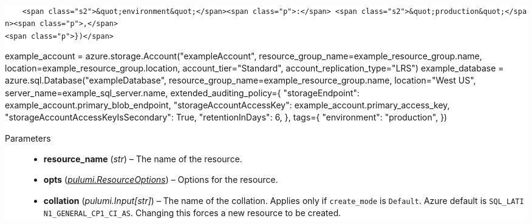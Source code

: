         <span class="s2">&quot;environment&quot;</span><span class="p">:</span> <span class="s2">&quot;production&quot;</span><span class="p">,</span>
    <span class="p">})</span>
<span class="n">example_account</span> <span class="o">=</span> <span class="n">azure</span><span class="o">.</span><span class="n">storage</span><span class="o">.</span><span class="n">Account</span><span class="p">(</span><span class="s2">&quot;exampleAccount&quot;</span><span class="p">,</span>
    <span class="n">resource_group_name</span><span class="o">=</span><span class="n">example_resource_group</span><span class="o">.</span><span class="n">name</span><span class="p">,</span>
    <span class="n">location</span><span class="o">=</span><span class="n">example_resource_group</span><span class="o">.</span><span class="n">location</span><span class="p">,</span>
    <span class="n">account_tier</span><span class="o">=</span><span class="s2">&quot;Standard&quot;</span><span class="p">,</span>
    <span class="n">account_replication_type</span><span class="o">=</span><span class="s2">&quot;LRS&quot;</span><span class="p">)</span>
<span class="n">example_database</span> <span class="o">=</span> <span class="n">azure</span><span class="o">.</span><span class="n">sql</span><span class="o">.</span><span class="n">Database</span><span class="p">(</span><span class="s2">&quot;exampleDatabase&quot;</span><span class="p">,</span>
    <span class="n">resource_group_name</span><span class="o">=</span><span class="n">example_resource_group</span><span class="o">.</span><span class="n">name</span><span class="p">,</span>
    <span class="n">location</span><span class="o">=</span><span class="s2">&quot;West US&quot;</span><span class="p">,</span>
    <span class="n">server_name</span><span class="o">=</span><span class="n">example_sql_server</span><span class="o">.</span><span class="n">name</span><span class="p">,</span>
    <span class="n">extended_auditing_policy</span><span class="o">=</span><span class="p">{</span>
        <span class="s2">&quot;storageEndpoint&quot;</span><span class="p">:</span> <span class="n">example_account</span><span class="o">.</span><span class="n">primary_blob_endpoint</span><span class="p">,</span>
        <span class="s2">&quot;storageAccountAccessKey&quot;</span><span class="p">:</span> <span class="n">example_account</span><span class="o">.</span><span class="n">primary_access_key</span><span class="p">,</span>
        <span class="s2">&quot;storageAccountAccessKeyIsSecondary&quot;</span><span class="p">:</span> <span class="kc">True</span><span class="p">,</span>
        <span class="s2">&quot;retentionInDays&quot;</span><span class="p">:</span> <span class="mi">6</span><span class="p">,</span>
    <span class="p">},</span>
    <span class="n">tags</span><span class="o">=</span><span class="p">{</span>
        <span class="s2">&quot;environment&quot;</span><span class="p">:</span> <span class="s2">&quot;production&quot;</span><span class="p">,</span>
    <span class="p">})</span>
</pre></div>
</div>
<dl class="field-list simple">
<dt class="field-odd">Parameters</dt>
<dd class="field-odd"><ul class="simple">
<li><p><strong>resource_name</strong> (<em>str</em>) – The name of the resource.</p></li>
<li><p><strong>opts</strong> (<a class="reference internal" href="../../pulumi/#pulumi.ResourceOptions" title="pulumi.ResourceOptions"><em>pulumi.ResourceOptions</em></a>) – Options for the resource.</p></li>
<li><p><strong>collation</strong> (<em>pulumi.Input</em><em>[</em><em>str</em><em>]</em>) – The name of the collation. Applies only if <code class="docutils literal notranslate"><span class="pre">create_mode</span></code> is <code class="docutils literal notranslate"><span class="pre">Default</span></code>.  Azure default is <code class="docutils literal notranslate"><span class="pre">SQL_LATIN1_GENERAL_CP1_CI_AS</span></code>. Changing this forces a new resource to be created.</p></li>